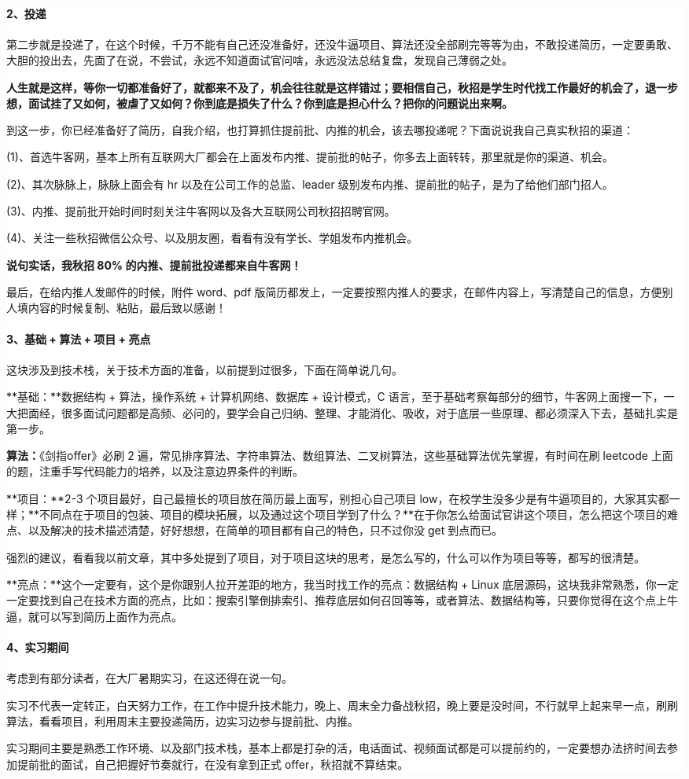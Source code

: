 

#### 2、投递

第二步就是投递了，在这个时候，千万不能有自己还没准备好，还没牛逼项目、算法还没全部刷完等等为由，不敢投递简历，一定要勇敢、大胆的投出去，先面了在说，不尝试，永远不知道面试官问啥，永远没法总结复盘，发现自己薄弱之处。



**人生就是这样，等你一切都准备好了，就都来不及了，机会往往就是这样错过；要相信自己，秋招是学生时代找工作最好的机会了，退一步想，面试挂了又如何，被虐了又如何？你到底是损失了什么？你到底是担心什么？把你的问题说出来啊。**



到这一步，你已经准备好了简历，自我介绍，也打算抓住提前批、内推的机会，该去哪投递呢？下面说说我自己真实秋招的渠道：

(1)、首选牛客网，基本上所有互联网大厂都会在上面发布内推、提前批的帖子，你多去上面转转，那里就是你的渠道、机会。

(2)、其次脉脉上，脉脉上面会有 hr 以及在公司工作的总监、leader 级别发布内推、提前批的帖子，是为了给他们部门招人。

(3)、内推、提前批开始时间时刻关注牛客网以及各大互联网公司秋招招聘官网。

(4)、关注一些秋招微信公众号、以及朋友圈，看看有没有学长、学姐发布内推机会。

**说句实话，我秋招 80% 的内推、提前批投递都来自牛客网！**

最后，在给内推人发邮件的时候，附件 word、pdf 版简历都发上，一定要按照内推人的要求，在邮件内容上，写清楚自己的信息，方便别人填内容的时候复制、粘贴，最后致以感谢！



#### 3、基础 + 算法 + 项目 + 亮点



这块涉及到技术栈，关于技术方面的准备，以前提到过很多，下面在简单说几句。



**基础：**数据结构 + 算法，操作系统 + 计算机网络、数据库 + 设计模式，C 语言，至于基础考察每部分的细节，牛客网上面搜一下，一大把面经，很多面试问题都是高频、必问的，要学会自己归纳、整理、才能消化、吸收，对于底层一些原理、都必须深入下去，基础扎实是第一步。



**算法：**《剑指offer》必刷 2 遍，常见排序算法、字符串算法、数组算法、二叉树算法，这些基础算法优先掌握，有时间在刷 leetcode 上面的题，注重手写代码能力的培养，以及注意边界条件的判断。



**项目：**2-3 个项目最好，自己最擅长的项目放在简历最上面写，别担心自己项目 low，在校学生没多少是有牛逼项目的，大家其实都一样；**不同点在于项目的包装、项目的模块拓展，以及通过这个项目学到了什么？**在于你怎么给面试官讲这个项目，怎么把这个项目的难点、以及解决的技术描述清楚，好好想想，在简单的项目都有自己的特色，只不过你没 get 到点而已。

强烈的建议，看看我以前文章，其中多处提到了项目，对于项目这块的思考，是怎么写的，什么可以作为项目等等，都写的很清楚。



**亮点：**这个一定要有，这个是你跟别人拉开差距的地方，我当时找工作的亮点：数据结构 + Linux 底层源码，这块我非常熟悉，你一定一定要找到自己在技术方面的亮点，比如：搜索引擎倒排索引、推荐底层如何召回等等，或者算法、数据结构等，只要你觉得在这个点上牛逼，就可以写到简历上面作为亮点。



#### 4、实习期间

考虑到有部分读者，在大厂暑期实习，在这还得在说一句。

实习不代表一定转正，白天努力工作，在工作中提升技术能力，晚上、周末全力备战秋招，晚上要是没时间，不行就早上起来早一点，刷刷算法，看看项目，利用周末主要投递简历，边实习边参与提前批、内推。

实习期间主要是熟悉工作环境、以及部门技术栈，基本上都是打杂的活，电话面试、视频面试都是可以提前约的，一定要想办法挤时间去参加提前批的面试，自己把握好节奏就行，在没有拿到正式 offer，秋招就不算结束。

